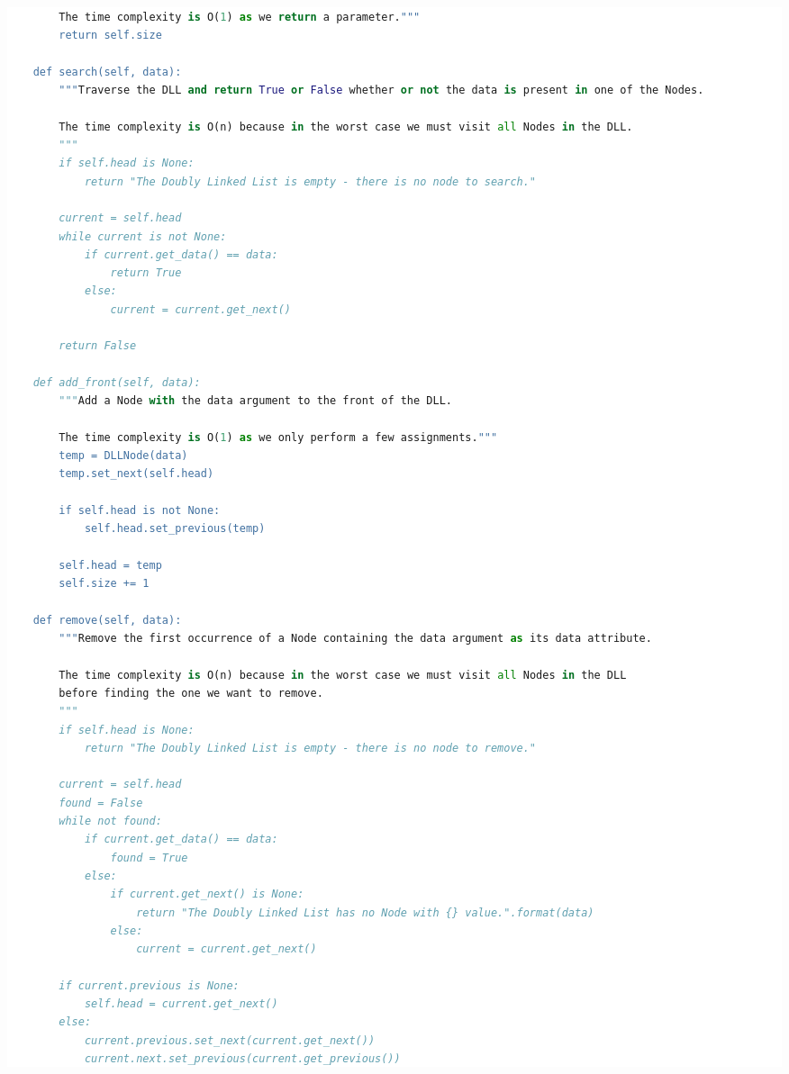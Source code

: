 ~~~python
        The time complexity is O(1) as we return a parameter."""
        return self.size

    def search(self, data):
        """Traverse the DLL and return True or False whether or not the data is present in one of the Nodes.

        The time complexity is O(n) because in the worst case we must visit all Nodes in the DLL.
        """
        if self.head is None:
            return "The Doubly Linked List is empty - there is no node to search."

        current = self.head
        while current is not None:
            if current.get_data() == data:
                return True
            else:
                current = current.get_next()

        return False

    def add_front(self, data):
        """Add a Node with the data argument to the front of the DLL.

        The time complexity is O(1) as we only perform a few assignments."""
        temp = DLLNode(data)
        temp.set_next(self.head)

        if self.head is not None:
            self.head.set_previous(temp)

        self.head = temp
        self.size += 1

    def remove(self, data):
        """Remove the first occurrence of a Node containing the data argument as its data attribute.

        The time complexity is O(n) because in the worst case we must visit all Nodes in the DLL
        before finding the one we want to remove.
        """
        if self.head is None:
            return "The Doubly Linked List is empty - there is no node to remove."

        current = self.head
        found = False
        while not found:
            if current.get_data() == data:
                found = True
            else:
                if current.get_next() is None:
                    return "The Doubly Linked List has no Node with {} value.".format(data)
                else:
                    current = current.get_next()

        if current.previous is None:
            self.head = current.get_next()
        else:
            current.previous.set_next(current.get_next())
            current.next.set_previous(current.get_previous())
~~~
